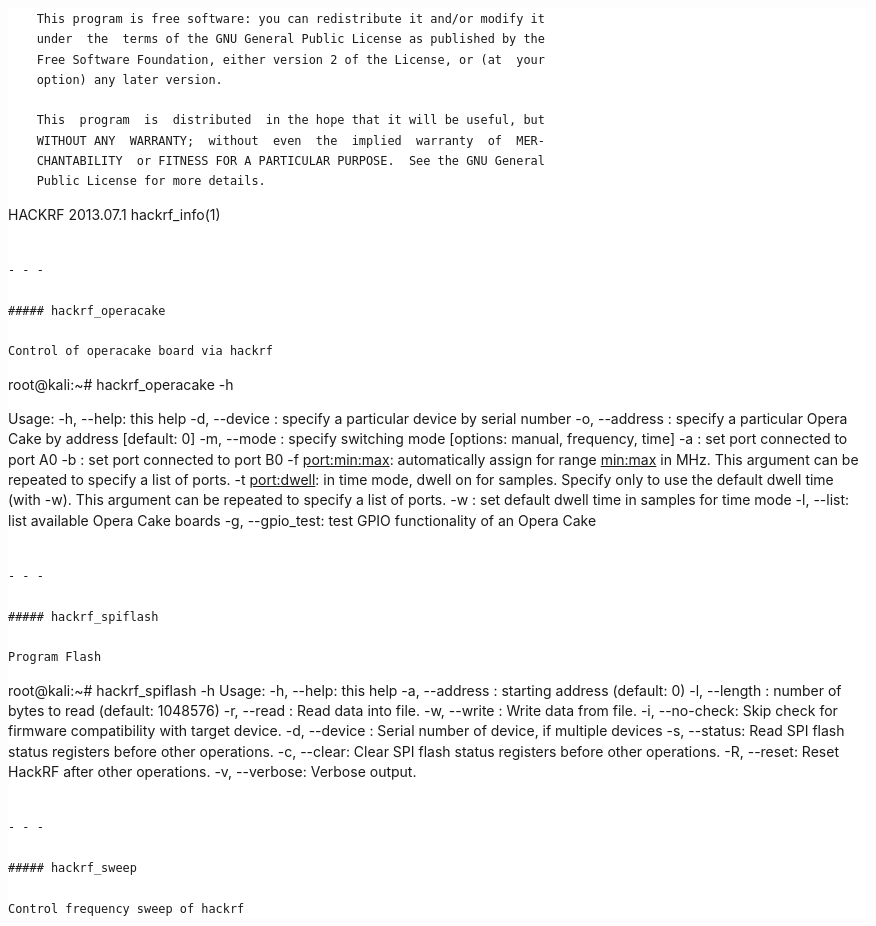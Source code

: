         This program is free software: you can redistribute it and/or modify it
        under  the  terms of the GNU General Public License as published by the
        Free Software Foundation, either version 2 of the License, or (at  your
        option) any later version.
 
        This  program  is  distributed  in the hope that it will be useful, but
        WITHOUT ANY  WARRANTY;  without  even  the  implied  warranty  of  MER-
        CHANTABILITY  or FITNESS FOR A PARTICULAR PURPOSE.  See the GNU General
        Public License for more details.
 
 HACKRF                             2013.07.1                    hackrf_info(1)
 ```
 
 - - -
 
 ##### hackrf_operacake
 
 Control of operacake board via hackrf
 
 ```
 root@kali:~# hackrf_operacake -h
 
 Usage:
 	-h, --help: this help
 	-d, --device <n>: specify a particular device by serial number
 	-o, --address <n>: specify a particular Opera Cake by address [default: 0]
 	-m, --mode <mode>: specify switching mode [options: manual, frequency, time]
 	-a <port>: set port connected to port A0
 	-b <port>: set port connected to port B0
 	-f <port:min:max>: automatically assign <port> for range <min:max> in MHz. This argument can be repeated to specify a list of ports.
 	-t <port:dwell>: in time mode, dwell on <port> for <dwell> samples. Specify only <port> to use the default dwell time (with -w). This argument can be repeated to specify a list of ports.
 	-w <n>: set default dwell time in samples for time mode
 	-l, --list: list available Opera Cake boards
 	-g, --gpio_test: test GPIO functionality of an Opera Cake
 ```
 
 - - -
 
 ##### hackrf_spiflash
 
 Program Flash
 
 ```
 root@kali:~# hackrf_spiflash -h
 Usage:
 	-h, --help: this help
 	-a, --address <n>: starting address (default: 0)
 	-l, --length <n>: number of bytes to read (default: 1048576)
 	-r, --read <filename>: Read data into file.
 	-w, --write <filename>: Write data from file.
 	-i, --no-check: Skip check for firmware compatibility with target device.
 	-d, --device <serialnumber>: Serial number of device, if multiple devices
 	-s, --status: Read SPI flash status registers before other operations.
 	-c, --clear: Clear SPI flash status registers before other operations.
 	-R, --reset: Reset HackRF after other operations.
 	-v, --verbose: Verbose output.
 ```
 
 - - -
 
 ##### hackrf_sweep
 
 Control frequency sweep of hackrf
 
 ```